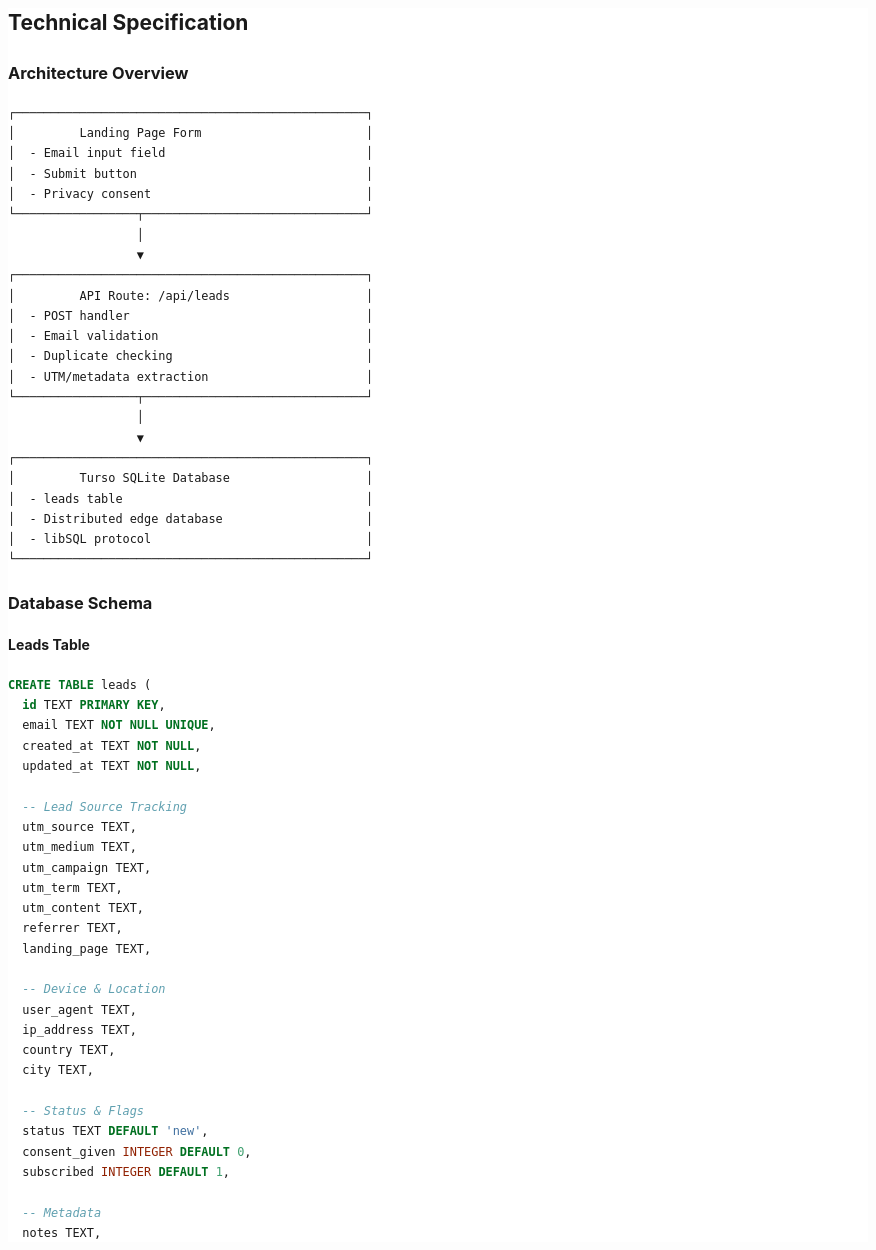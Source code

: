 
## Technical Specification

### Architecture Overview

```
┌─────────────────────────────────────────────────┐
│         Landing Page Form                       │
│  - Email input field                            │
│  - Submit button                                │
│  - Privacy consent                              │
└─────────────────┬───────────────────────────────┘
                  │
                  ▼
┌─────────────────────────────────────────────────┐
│         API Route: /api/leads                   │
│  - POST handler                                 │
│  - Email validation                             │
│  - Duplicate checking                           │
│  - UTM/metadata extraction                      │
└─────────────────┬───────────────────────────────┘
                  │
                  ▼
┌─────────────────────────────────────────────────┐
│         Turso SQLite Database                   │
│  - leads table                                  │
│  - Distributed edge database                    │
│  - libSQL protocol                              │
└─────────────────────────────────────────────────┘
```

### Database Schema

#### Leads Table
```sql
CREATE TABLE leads (
  id TEXT PRIMARY KEY,
  email TEXT NOT NULL UNIQUE,
  created_at TEXT NOT NULL,
  updated_at TEXT NOT NULL,

  -- Lead Source Tracking
  utm_source TEXT,
  utm_medium TEXT,
  utm_campaign TEXT,
  utm_term TEXT,
  utm_content TEXT,
  referrer TEXT,
  landing_page TEXT,

  -- Device & Location
  user_agent TEXT,
  ip_address TEXT,
  country TEXT,
  city TEXT,

  -- Status & Flags
  status TEXT DEFAULT 'new',
  consent_given INTEGER DEFAULT 0,
  subscribed INTEGER DEFAULT 1,

  -- Metadata
  notes TEXT,
```